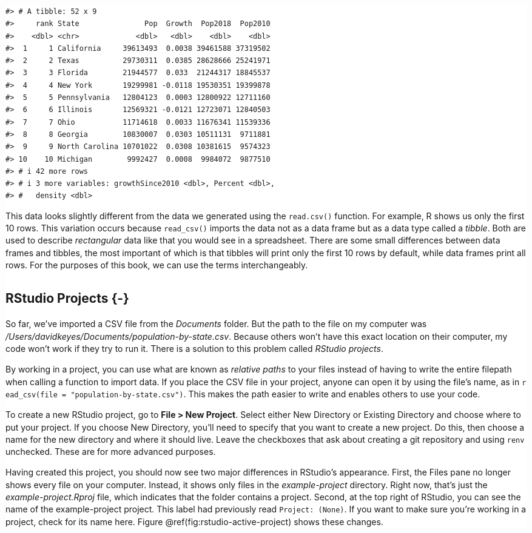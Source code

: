 
```
#> # A tibble: 52 x 9
#>     rank State               Pop  Growth  Pop2018  Pop2010
#>    <dbl> <chr>             <dbl>   <dbl>    <dbl>    <dbl>
#>  1     1 California     39613493  0.0038 39461588 37319502
#>  2     2 Texas          29730311  0.0385 28628666 25241971
#>  3     3 Florida        21944577  0.033  21244317 18845537
#>  4     4 New York       19299981 -0.0118 19530351 19399878
#>  5     5 Pennsylvania   12804123  0.0003 12800922 12711160
#>  6     6 Illinois       12569321 -0.0121 12723071 12840503
#>  7     7 Ohio           11714618  0.0033 11676341 11539336
#>  8     8 Georgia        10830007  0.0303 10511131  9711881
#>  9     9 North Carolina 10701022  0.0308 10381615  9574323
#> 10    10 Michigan        9992427  0.0008  9984072  9877510
#> # i 42 more rows
#> # i 3 more variables: growthSince2010 <dbl>, Percent <dbl>,
#> #   density <dbl>
```

This data looks slightly different from the data we generated using the `read.csv()` function. For example, R shows us only the first 10 rows. This variation occurs because `read_csv()` imports the data not as a data frame but as a data type called a *tibble*. Both are used to describe *rectangular* data like that you would see in a spreadsheet. There are some small differences between data frames and tibbles, the most important of which is that tibbles will print only the first 10 rows by default, while data frames print all rows. For the purposes of this book, we can use the terms interchangeably. 

## RStudio Projects {-}

So far, we’ve imported a CSV file from the *Documents* folder. But the path to the file on my computer was */Users/davidkeyes/Documents/population-by-state.csv*. Because others won’t have this exact location on their computer, my code won’t work if they try to run it. There is a solution to this problem called *RStudio projects*.

By working in a project, you can use what are known as *relative paths* to your files instead of having to write the entire filepath when calling a function to import data. If you place the CSV file in your project, anyone can open it by using the file’s name, as in `read_csv(file = "population-by-state.csv")`. This makes the path easier to write and enables others to use your code.

To create a new RStudio project, go to **File > New Project**. Select either New Directory or Existing Directory and choose where to put your project. If you choose New Directory, you’ll need to specify that you want to create a new project. Do this, then choose a name for the new directory and where it should live. Leave the checkboxes that ask about creating a git repository and using `renv` unchecked. These are for more advanced purposes. 

Having created this project, you should now see two major differences in RStudio’s appearance. First, the Files pane no longer shows every file on your computer. Instead, it shows only files in the *example-project* directory. Right now, that’s just the *example-project.Rproj* file, which indicates that the folder contains a project. Second, at the top right of RStudio, you can see the name of the example-project project. This label had previously read `Project: (None)`. If you want to make sure you’re working in a project, check for its name here. Figure \@ref(fig:rstudio-active-project) shows these changes.
